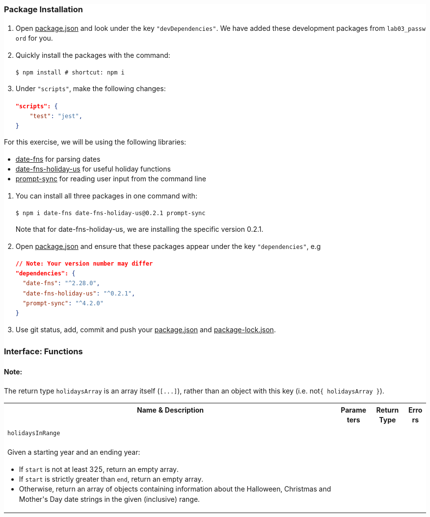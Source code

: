 ### Package Installation

1. Open [package.json](package.json) and look under the key `"devDependencies"`. We have added these development packages from `lab03_password` for you.

1. Quickly install the packages with the command:

   ```shell
   $ npm install # shortcut: npm i
   ```

1. Under `"scripts"`, make the following changes:
   ```json
   "scripts": {
       "test": "jest",
   }
   ```

For this exercise, we will be using the following libraries:

- [date-fns](https://www.npmjs.com/package/date-fns) for parsing dates
- [date-fns-holiday-us](https://www.npmjs.com/package/date-fns-holiday-us) for useful holiday functions
- [prompt-sync](https://www.npmjs.com/package/prompt-sync) for reading user input from the command line

1. You can install all three packages in one command with:

   ```shell
   $ npm i date-fns date-fns-holiday-us@0.2.1 prompt-sync
   ```

   Note that for date-fns-holiday-us, we are installing the specific version 0.2.1.

1. Open [package.json](package.json) and ensure that these packages appear under the key `"dependencies"`, e.g
   ```json
   // Note: Your version number may differ
   "dependencies": {
     "date-fns": "^2.28.0",
     "date-fns-holiday-us": "^0.2.1",
     "prompt-sync": "^4.2.0"
   }
   ```
1. Use git status, add, commit and push your [package.json](package.json) and [package-lock.json](package-lock.json).

### Interface: Functions

#### Note:
The return type `holidaysArray` is an array itself (`[...]`), rather than an object with this key (i.e. not`{ holidaysArray }`).

<table>
  <tr>
    <th>Name & Description</th>
    <th>Parameters</th>
    <th>Return Type</th>
    <th>Errors</th>
  </tr>
  <tr>
    <td>
        <code>holidaysInRange</code><br /><br />
        Given a starting year and an ending year:
        <ul>
            <li>If <code>start</code> is not at least 325, return an empty array.</li>
            <li>If <code>start</code> is strictly greater than <code>end</code>, return an empty array.</li>
            <li>Otherwise, return an array of objects containing information about the Halloween, Christmas and
          Mother's Day date strings in the given (inclusive) range.</li>